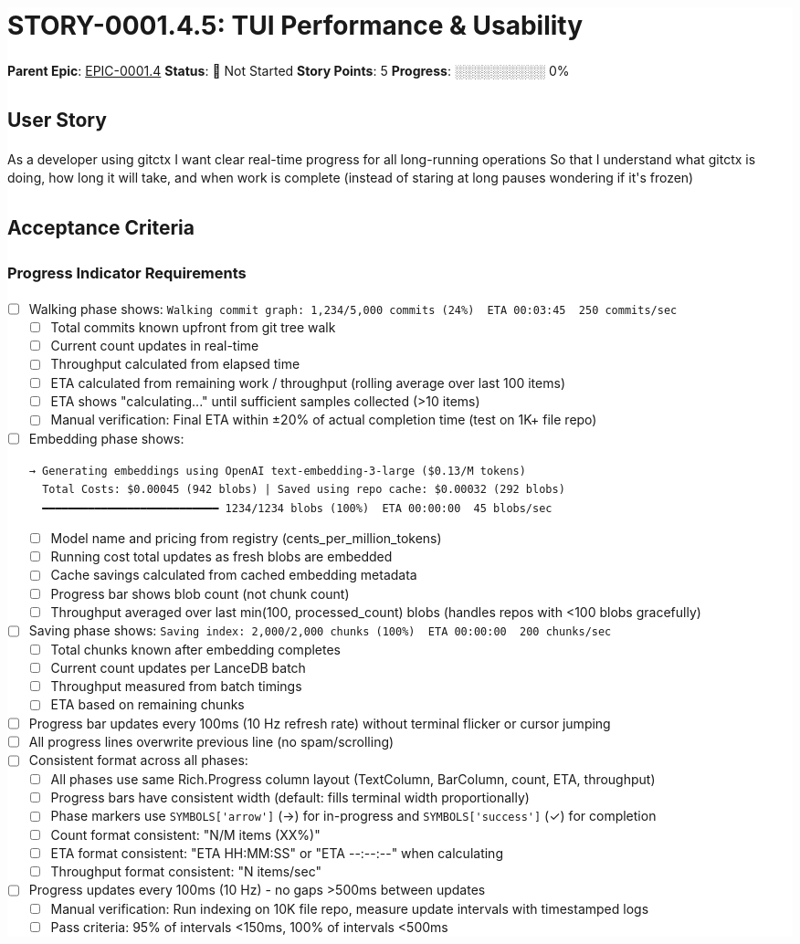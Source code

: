 # STORY-0001.4.5: TUI Performance & Usability

**Parent Epic**: [EPIC-0001.4](../README.md)
**Status**: 🔵 Not Started
**Story Points**: 5
**Progress**: ░░░░░░░░░░ 0%

## User Story

As a developer using gitctx
I want clear real-time progress for all long-running operations
So that I understand what gitctx is doing, how long it will take, and when work is complete (instead of staring at long pauses wondering if it's frozen)

## Acceptance Criteria

### Progress Indicator Requirements

- [ ] Walking phase shows: `Walking commit graph: 1,234/5,000 commits (24%)  ETA 00:03:45  250 commits/sec`
  - [ ] Total commits known upfront from git tree walk
  - [ ] Current count updates in real-time
  - [ ] Throughput calculated from elapsed time
  - [ ] ETA calculated from remaining work / throughput (rolling average over last 100 items)
  - [ ] ETA shows "calculating..." until sufficient samples collected (>10 items)
  - [ ] Manual verification: Final ETA within ±20% of actual completion time (test on 1K+ file repo)

- [ ] Embedding phase shows:
  ```
  → Generating embeddings using OpenAI text-embedding-3-large ($0.13/M tokens)
    Total Costs: $0.00045 (942 blobs) | Saved using repo cache: $0.00032 (292 blobs)
    ━━━━━━━━━━━━━━━━━━━━━━━━━━━ 1234/1234 blobs (100%)  ETA 00:00:00  45 blobs/sec
  ```
  - [ ] Model name and pricing from registry (cents_per_million_tokens)
  - [ ] Running cost total updates as fresh blobs are embedded
  - [ ] Cache savings calculated from cached embedding metadata
  - [ ] Progress bar shows blob count (not chunk count)
  - [ ] Throughput averaged over last min(100, processed_count) blobs (handles repos with <100 blobs gracefully)

- [ ] Saving phase shows: `Saving index: 2,000/2,000 chunks (100%)  ETA 00:00:00  200 chunks/sec`
  - [ ] Total chunks known after embedding completes
  - [ ] Current count updates per LanceDB batch
  - [ ] Throughput measured from batch timings
  - [ ] ETA based on remaining chunks

- [ ] Progress bar updates every 100ms (10 Hz refresh rate) without terminal flicker or cursor jumping
- [ ] All progress lines overwrite previous line (no spam/scrolling)
- [ ] Consistent format across all phases:
  - [ ] All phases use same Rich.Progress column layout (TextColumn, BarColumn, count, ETA, throughput)
  - [ ] Progress bars have consistent width (default: fills terminal width proportionally)
  - [ ] Phase markers use `SYMBOLS['arrow']` (→) for in-progress and `SYMBOLS['success']` (✓) for completion
  - [ ] Count format consistent: "N/M items (XX%)"
  - [ ] ETA format consistent: "ETA HH:MM:SS" or "ETA --:--:--" when calculating
  - [ ] Throughput format consistent: "N items/sec"
- [ ] Progress updates every 100ms (10 Hz) - no gaps >500ms between updates
  - [ ] Manual verification: Run indexing on 10K file repo, measure update intervals with timestamped logs
  - [ ] Pass criteria: 95% of intervals <150ms, 100% of intervals <500ms
